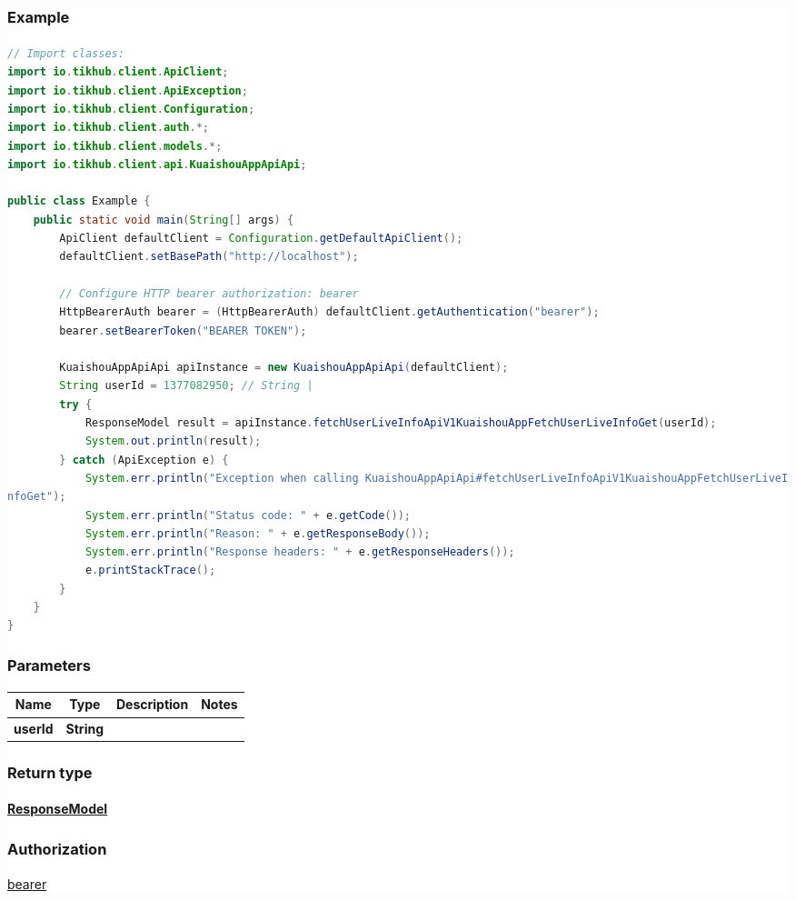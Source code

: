 ### Example

```java
// Import classes:
import io.tikhub.client.ApiClient;
import io.tikhub.client.ApiException;
import io.tikhub.client.Configuration;
import io.tikhub.client.auth.*;
import io.tikhub.client.models.*;
import io.tikhub.client.api.KuaishouAppApiApi;

public class Example {
    public static void main(String[] args) {
        ApiClient defaultClient = Configuration.getDefaultApiClient();
        defaultClient.setBasePath("http://localhost");
        
        // Configure HTTP bearer authorization: bearer
        HttpBearerAuth bearer = (HttpBearerAuth) defaultClient.getAuthentication("bearer");
        bearer.setBearerToken("BEARER TOKEN");

        KuaishouAppApiApi apiInstance = new KuaishouAppApiApi(defaultClient);
        String userId = 1377082950; // String | 
        try {
            ResponseModel result = apiInstance.fetchUserLiveInfoApiV1KuaishouAppFetchUserLiveInfoGet(userId);
            System.out.println(result);
        } catch (ApiException e) {
            System.err.println("Exception when calling KuaishouAppApiApi#fetchUserLiveInfoApiV1KuaishouAppFetchUserLiveInfoGet");
            System.err.println("Status code: " + e.getCode());
            System.err.println("Reason: " + e.getResponseBody());
            System.err.println("Response headers: " + e.getResponseHeaders());
            e.printStackTrace();
        }
    }
}
```

### Parameters


Name | Type | Description  | Notes
------------- | ------------- | ------------- | -------------
 **userId** | **String**|  |

### Return type

[**ResponseModel**](ResponseModel.md)

### Authorization

[bearer](../README.md#bearer)
